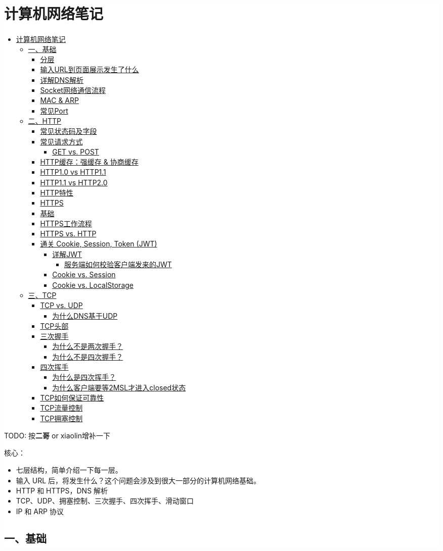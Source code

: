 # 计算机网络笔记

- [计算机网络笔记](#计算机网络笔记)
  - [一、基础](#一基础)
    - [分层](#分层)
    - [输入URL到页面展示发生了什么](#输入url到页面展示发生了什么)
    - [详解DNS解析](#详解dns解析)
    - [Socket网络通信流程](#socket网络通信流程)
    - [MAC \& ARP](#mac--arp)
    - [常见Port](#常见port)
  - [二、HTTP](#二http)
    - [常见状态码及字段](#常见状态码及字段)
    - [常见请求方式](#常见请求方式)
      - [GET vs. POST](#get-vs-post)
    - [HTTP缓存：强缓存 \& 协商缓存](#http缓存强缓存--协商缓存)
    - [HTTP1.0 vs HTTP1.1](#http10-vs-http11)
    - [HTTP1.1 vs HTTP2.0](#http11-vs-http20)
    - [HTTP特性](#http特性)
    - [HTTPS](#https)
    - [基础](#基础)
    - [HTTPS工作流程](#https工作流程)
    - [HTTPS vs. HTTP](#https-vs-http)
    - [通关 Cookie, Session, Token (JWT)](#通关-cookie-session-token-jwt)
      - [详解JWT](#详解jwt)
        - [服务端如何校验客户端发来的JWT](#服务端如何校验客户端发来的jwt)
      - [Cookie vs. Session](#cookie-vs-session)
      - [Cookie vs. LocalStorage](#cookie-vs-localstorage)
  - [三、TCP](#三tcp)
    - [TCP vs. UDP](#tcp-vs-udp)
      - [为什么DNS基于UDP](#为什么dns基于udp)
    - [TCP头部](#tcp头部)
    - [三次握手](#三次握手)
      - [为什么不是两次握手？](#为什么不是两次握手)
      - [为什么不是四次握手？](#为什么不是四次握手)
    - [四次挥手](#四次挥手)
      - [为什么是四次挥手？](#为什么是四次挥手)
      - [为什么客户端要等2MSL才进入closed状态](#为什么客户端要等2msl才进入closed状态)
    - [TCP如何保证可靠性](#tcp如何保证可靠性)
    - [TCP流量控制](#tcp流量控制)
    - [TCP拥塞控制](#tcp拥塞控制)

TODO: 按**二哥** or xiaolin增补一下

核心：

* 七层结构，简单介绍一下每一层。
* 输入 URL 后，将发生什么？这个问题会涉及到很大一部分的计算机网络基础。
* HTTP 和 HTTPS，DNS 解析
* TCP、UDP、拥塞控制、三次握手、四次挥手、滑动窗口
* IP 和 ARP 协议

## 一、基础
